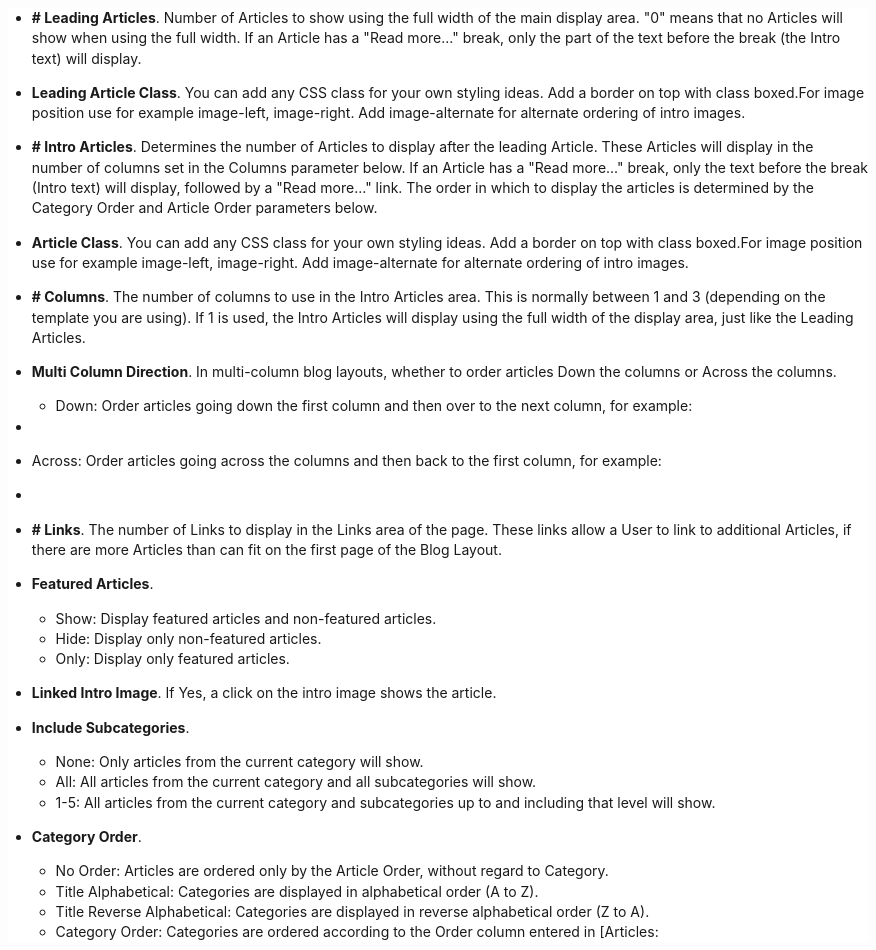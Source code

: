 - **\# Leading Articles**. Number of Articles to show using the full
  width of the main display area. "0" means that no Articles will show
  when using the full width. If an Article has a "Read more..." break,
  only the part of the text before the break (the Intro text) will
  display.
- **Leading Article Class**. You can add any CSS class for your own
  styling ideas. Add a border on top with class boxed.For image position
  use for example image-left, image-right. Add image-alternate for
  alternate ordering of intro images.
- **\# Intro Articles**. Determines the number of Articles to display
  after the leading Article. These Articles will display in the number
  of columns set in the Columns parameter below. If an Article has a
  "Read more..." break, only the text before the break (Intro text) will
  display, followed by a "Read more..." link. The order in which to
  display the articles is determined by the Category Order and Article
  Order parameters below.
- **Article Class**. You can add any CSS class for your own styling
  ideas. Add a border on top with class boxed.For image position use for
  example image-left, image-right. Add image-alternate for alternate
  ordering of intro images.
- **\# Columns**. The number of columns to use in the Intro Articles
  area. This is normally between 1 and 3 (depending on the template you
  are using). If 1 is used, the Intro Articles will display using the
  full width of the display area, just like the Leading Articles.
- **Multi Column Direction**. In multi-column blog layouts, whether to
  order articles Down the columns or Across the columns.



  - Down: Order articles going down the first column and then over to
    the next column, for example:

- 



  - Across: Order articles going across the columns and then back to the
    first column, for example:

- 



- **\# Links**. The number of Links to display in the Links area of the
  page. These links allow a User to link to additional Articles, if
  there are more Articles than can fit on the first page of the Blog
  Layout.
- **Featured Articles**.
  - Show: Display featured articles and non-featured articles.
  - Hide: Display only non-featured articles.
  - Only: Display only featured articles.
- **Linked Intro Image**. If Yes, a click on the intro image shows the
  article.
- **Include Subcategories**.
  - None: Only articles from the current category will show.
  - All: All articles from the current category and all subcategories
    will show.
  - 1-5: All articles from the current category and subcategories up to
    and including that level will show.
- **Category Order**.
  - No Order: Articles are ordered only by the Article Order, without
    regard to Category.
  - Title Alphabetical: Categories are displayed in alphabetical order
    (A to Z).
  - Title Reverse Alphabetical: Categories are displayed in reverse
    alphabetical order (Z to A).
  - Category Order: Categories are ordered according to the Order column
    entered in [Articles: